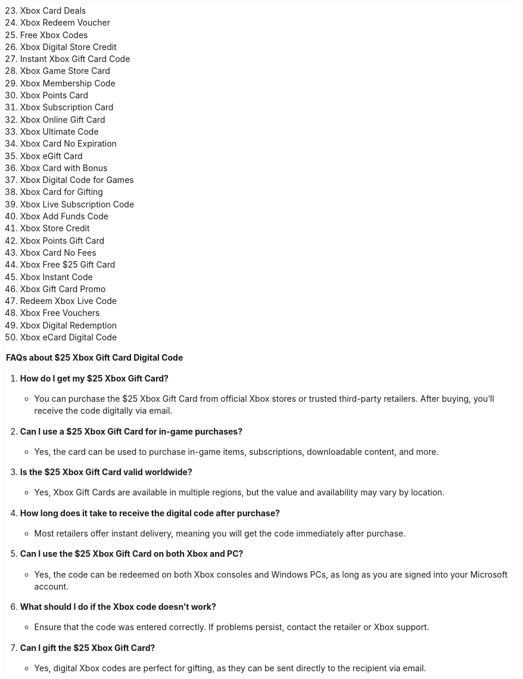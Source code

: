 23. Xbox Card Deals
24. Xbox Redeem Voucher
25. Free Xbox Codes
26. Xbox Digital Store Credit
27. Instant Xbox Gift Card Code
28. Xbox Game Store Card
29. Xbox Membership Code
30. Xbox Points Card
31. Xbox Subscription Card
32. Xbox Online Gift Card
33. Xbox Ultimate Code
34. Xbox Card No Expiration
35. Xbox eGift Card
36. Xbox Card with Bonus
37. Xbox Digital Code for Games
38. Xbox Card for Gifting
39. Xbox Live Subscription Code
40. Xbox Add Funds Code
41. Xbox Store Credit
42. Xbox Points Gift Card
43. Xbox Card No Fees
44. Xbox Free $25 Gift Card
45. Xbox Instant Code
46. Xbox Gift Card Promo
47. Redeem Xbox Live Code
48. Xbox Free Vouchers
49. Xbox Digital Redemption
50. Xbox eCard Digital Code

**FAQs about $25 Xbox Gift Card Digital Code**

1. **How do I get my $25 Xbox Gift Card?**
   - You can purchase the $25 Xbox Gift Card from official Xbox stores or trusted third-party retailers. After buying, you’ll receive the code digitally via email.

2. **Can I use a $25 Xbox Gift Card for in-game purchases?**
   - Yes, the card can be used to purchase in-game items, subscriptions, downloadable content, and more.

3. **Is the $25 Xbox Gift Card valid worldwide?**
   - Yes, Xbox Gift Cards are available in multiple regions, but the value and availability may vary by location.

4. **How long does it take to receive the digital code after purchase?**
   - Most retailers offer instant delivery, meaning you will get the code immediately after purchase.

5. **Can I use the $25 Xbox Gift Card on both Xbox and PC?**
   - Yes, the code can be redeemed on both Xbox consoles and Windows PCs, as long as you are signed into your Microsoft account.

6. **What should I do if the Xbox code doesn’t work?**
   - Ensure that the code was entered correctly. If problems persist, contact the retailer or Xbox support.

7. **Can I gift the $25 Xbox Gift Card?**
   - Yes, digital Xbox codes are perfect for gifting, as they can be sent directly to the recipient via email.
